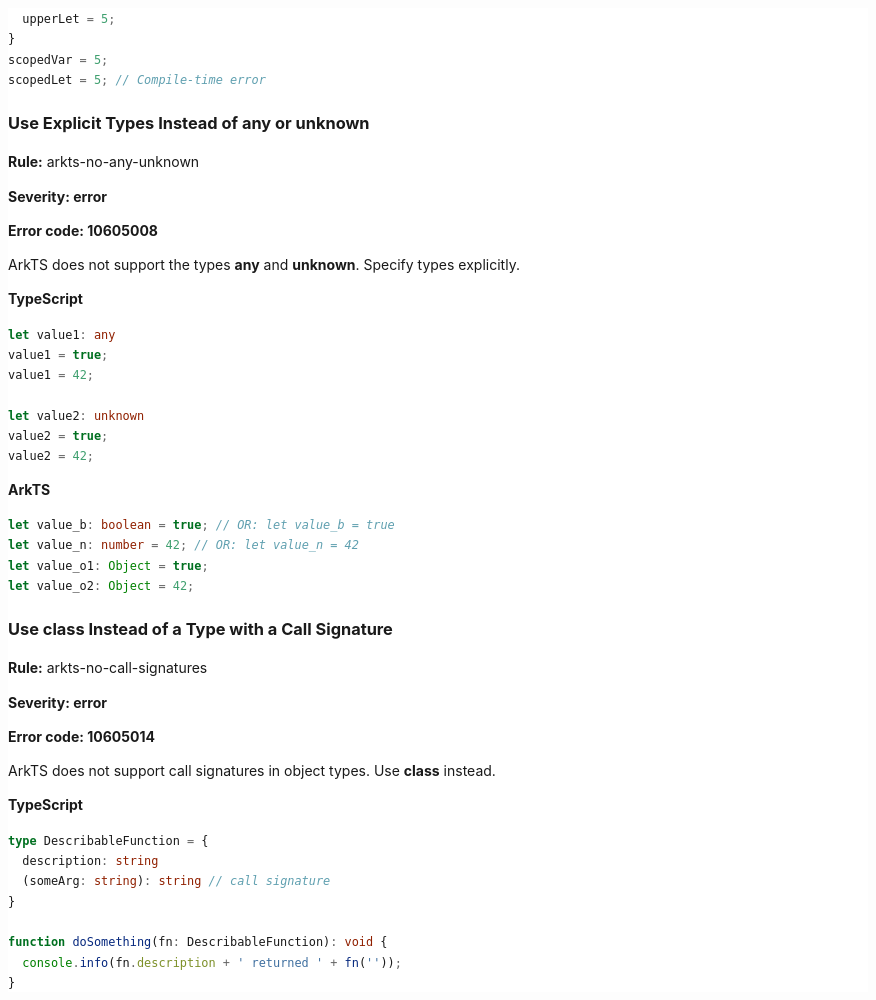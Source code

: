 ```typescript
  upperLet = 5;
}
scopedVar = 5;
scopedLet = 5; // Compile-time error
```

### Use Explicit Types Instead of any or unknown

**Rule:** arkts-no-any-unknown

**Severity: error**

**Error code: 10605008**

ArkTS does not support the types **any** and **unknown**. Specify types explicitly.

**TypeScript**

```typescript
let value1: any
value1 = true;
value1 = 42;

let value2: unknown
value2 = true;
value2 = 42;
```

**ArkTS**

```typescript
let value_b: boolean = true; // OR: let value_b = true
let value_n: number = 42; // OR: let value_n = 42
let value_o1: Object = true;
let value_o2: Object = 42;
```

### Use class Instead of a Type with a Call Signature

**Rule:** arkts-no-call-signatures

**Severity: error**

**Error code: 10605014**

ArkTS does not support call signatures in object types. Use **class** instead.

**TypeScript**

```typescript
type DescribableFunction = {
  description: string
  (someArg: string): string // call signature
}

function doSomething(fn: DescribableFunction): void {
  console.info(fn.description + ' returned ' + fn(''));
}
```
